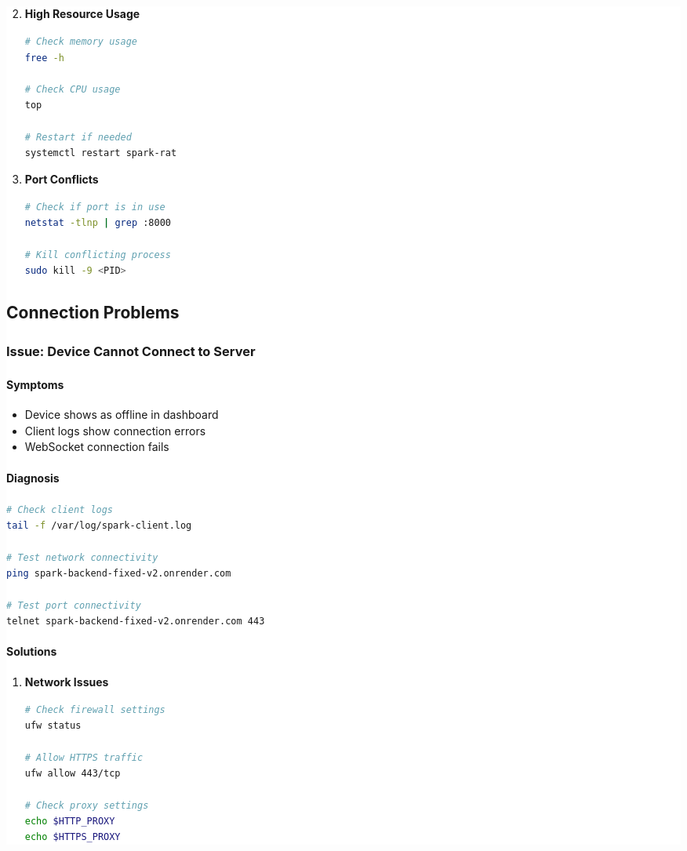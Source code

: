 2. **High Resource Usage**
   ```bash
   # Check memory usage
   free -h
   
   # Check CPU usage
   top
   
   # Restart if needed
   systemctl restart spark-rat
   ```

3. **Port Conflicts**
   ```bash
   # Check if port is in use
   netstat -tlnp | grep :8000
   
   # Kill conflicting process
   sudo kill -9 <PID>
   ```

## Connection Problems

### Issue: Device Cannot Connect to Server

#### Symptoms
- Device shows as offline in dashboard
- Client logs show connection errors
- WebSocket connection fails

#### Diagnosis
```bash
# Check client logs
tail -f /var/log/spark-client.log

# Test network connectivity
ping spark-backend-fixed-v2.onrender.com

# Test port connectivity
telnet spark-backend-fixed-v2.onrender.com 443
```

#### Solutions
1. **Network Issues**
   ```bash
   # Check firewall settings
   ufw status
   
   # Allow HTTPS traffic
   ufw allow 443/tcp
   
   # Check proxy settings
   echo $HTTP_PROXY
   echo $HTTPS_PROXY
   ```
